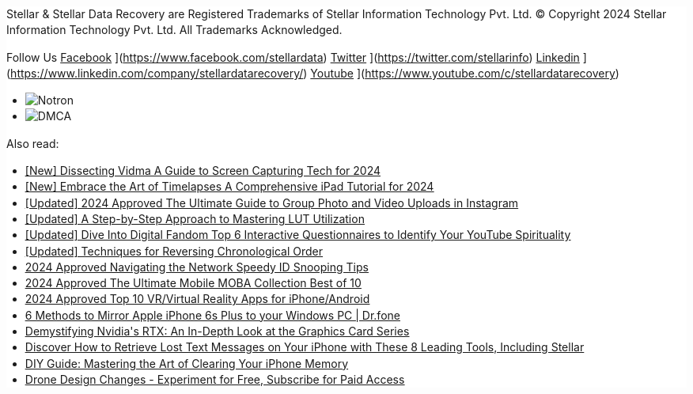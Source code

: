  Stellar & Stellar Data Recovery are Registered Trademarks of Stellar Information Technology Pvt. Ltd. © Copyright 2024 Stellar Information Technology Pvt. Ltd. All Trademarks Acknowledged.

Follow Us [Facebook](https://www.stellarinfo.com/Images/fb.png) ](https://www.facebook.com/stellardata) [Twitter](https://www.stellarinfo.com/Images/tw.png) ](https://twitter.com/stellarinfo) [Linkedin](https://www.stellarinfo.com/Images/in.png) ](https://www.linkedin.com/company/stellardatarecovery/) [Youtube](https://www.stellarinfo.com/newblacktheme/images/yt.png) ](https://www.youtube.com/c/stellardatarecovery)

* ![Notron](https://www.stellarinfo.com/images/v7/notron.png)
* ![DMCA](https://www.stellarinfo.com/images/v7/dmca.png)

<ins class="adsbygoogle"
     style="display:block"
     data-ad-format="autorelaxed"
     data-ad-client="ca-pub-7571918770474297"
     data-ad-slot="1223367746"></ins>



<ins class="adsbygoogle"
     style="display:block"
     data-ad-client="ca-pub-7571918770474297"
     data-ad-slot="8358498916"
     data-ad-format="auto"
     data-full-width-responsive="true"></ins>

<span class="atpl-alsoreadstyle">Also read:</span>
<div><ul>
<li><a href="https://on-screen-recording.techidaily.com/new-dissecting-vidma-a-guide-to-screen-capturing-tech-for-2024/"><u>[New] Dissecting Vidma  A Guide to Screen Capturing Tech for 2024</u></a></li>
<li><a href="https://screen-capture.techidaily.com/new-embrace-the-art-of-timelapses-a-comprehensive-ipad-tutorial-for-2024/"><u>[New] Embrace the Art of Timelapses  A Comprehensive iPad Tutorial for 2024</u></a></li>
<li><a href="https://instagram-videos.techidaily.com/updated-2024-approved-the-ultimate-guide-to-group-photo-and-video-uploads-in-instagram/"><u>[Updated] 2024 Approved  The Ultimate Guide to Group Photo and Video Uploads in Instagram</u></a></li>
<li><a href="https://extra-tips.techidaily.com/updated-a-step-by-step-approach-to-mastering-lut-utilization/"><u>[Updated] A Step-by-Step Approach to Mastering LUT Utilization</u></a></li>
<li><a href="https://youtube-clips.techidaily.com/updated-dive-into-digital-fandom-top-6-interactive-questionnaires-to-identify-your-youtube-spirituality/"><u>[Updated] Dive Into Digital Fandom  Top 6 Interactive Questionnaires to Identify Your YouTube Spirituality</u></a></li>
<li><a href="https://some-guidance.techidaily.com/updated-techniques-for-reversing-chronological-order/"><u>[Updated] Techniques for Reversing Chronological Order</u></a></li>
<li><a href="https://facebook-clips.techidaily.com/2024-approved-navigating-the-network-speedy-id-snooping-tips/"><u>2024 Approved  Navigating the Network  Speedy ID Snooping Tips</u></a></li>
<li><a href="https://digital-screen-recording.techidaily.com/2024-approved-the-ultimate-mobile-moba-collection-best-of-10/"><u>2024 Approved  The Ultimate Mobile MOBA Collection  Best of 10</u></a></li>
<li><a href="https://article-posts.techidaily.com/2024-approved-top-10-vrvirtual-reality-apps-for-iphoneandroid/"><u>2024 Approved  Top 10 VR/Virtual Reality Apps for iPhone/Android</u></a></li>
<li><a href="https://screen-mirror.techidaily.com/6-methods-to-mirror-apple-iphone-6s-plus-to-your-windows-pc-drfone-by-drfone-ios/"><u>6 Methods to Mirror Apple iPhone 6s Plus to your Windows PC | Dr.fone</u></a></li>
<li><a href="https://techno-recovery.techidaily.com/demystifying-nvidias-rtx-an-in-depth-look-at-the-graphics-card-series/"><u>Demystifying Nvidia's RTX: An In-Depth Look at the Graphics Card Series</u></a></li>
<li><a href="https://data-safeguard.techidaily.com/discover-how-to-retrieve-lost-text-messages-on-your-iphone-with-these-8-leading-tools-including-stellar/"><u>Discover How to Retrieve Lost Text Messages on Your iPhone with These 8 Leading Tools, Including Stellar</u></a></li>
<li><a href="https://data-safeguard.techidaily.com/diy-guide-mastering-the-art-of-clearing-your-iphone-memory/"><u>DIY Guide: Mastering the Art of Clearing Your iPhone Memory</u></a></li>
<li><a href="https://extra-resources.techidaily.com/drone-design-changes-experiment-for-free-subscribe-for-paid-access/"><u>Drone Design Changes - Experiment for Free, Subscribe for Paid Access</u></a></li>